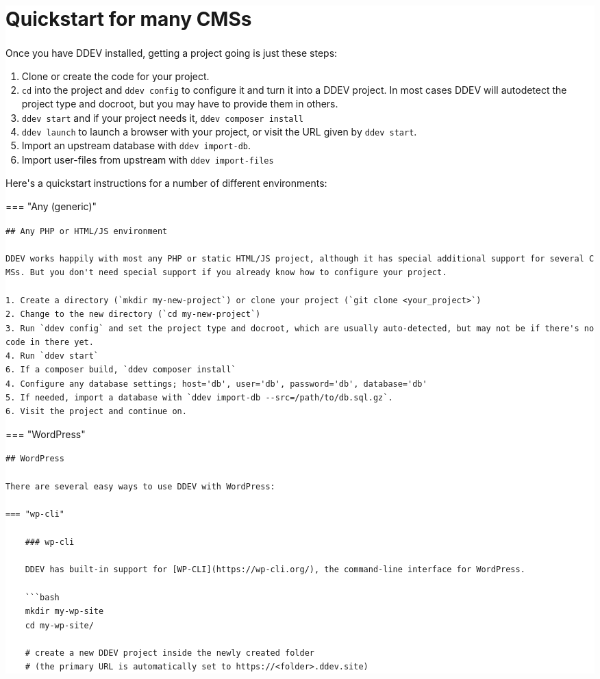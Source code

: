 # Quickstart for many CMSs

Once you have DDEV installed, getting a project going is just these steps:

1. Clone or create the code for your project.
2. `cd` into the project and `ddev config` to configure it and turn it into a DDEV project. In most cases DDEV will autodetect the project type and docroot, but you may have to provide them in others.
3. `ddev start` and if your project needs it, `ddev composer install`
4. `ddev launch` to launch a browser with your project, or visit the URL given by `ddev start`.
5. Import an upstream database with `ddev import-db`.
6. Import user-files from upstream with `ddev import-files`

Here's a quickstart instructions for a number of different environments:

=== "Any (generic)"

    ## Any PHP or HTML/JS environment

    DDEV works happily with most any PHP or static HTML/JS project, although it has special additional support for several CMSs. But you don't need special support if you already know how to configure your project.
    
    1. Create a directory (`mkdir my-new-project`) or clone your project (`git clone <your_project>`)
    2. Change to the new directory (`cd my-new-project`)
    3. Run `ddev config` and set the project type and docroot, which are usually auto-detected, but may not be if there's no code in there yet.
    4. Run `ddev start`
    6. If a composer build, `ddev composer install`
    4. Configure any database settings; host='db', user='db', password='db', database='db'
    5. If needed, import a database with `ddev import-db --src=/path/to/db.sql.gz`.
    6. Visit the project and continue on.

=== "WordPress"

    ## WordPress

    There are several easy ways to use DDEV with WordPress:

    === "wp-cli"

        ### wp-cli

        DDEV has built-in support for [WP-CLI](https://wp-cli.org/), the command-line interface for WordPress.
        
        ```bash
        mkdir my-wp-site
        cd my-wp-site/
        
        # create a new DDEV project inside the newly created folder
        # (the primary URL is automatically set to https://<folder>.ddev.site) 
        